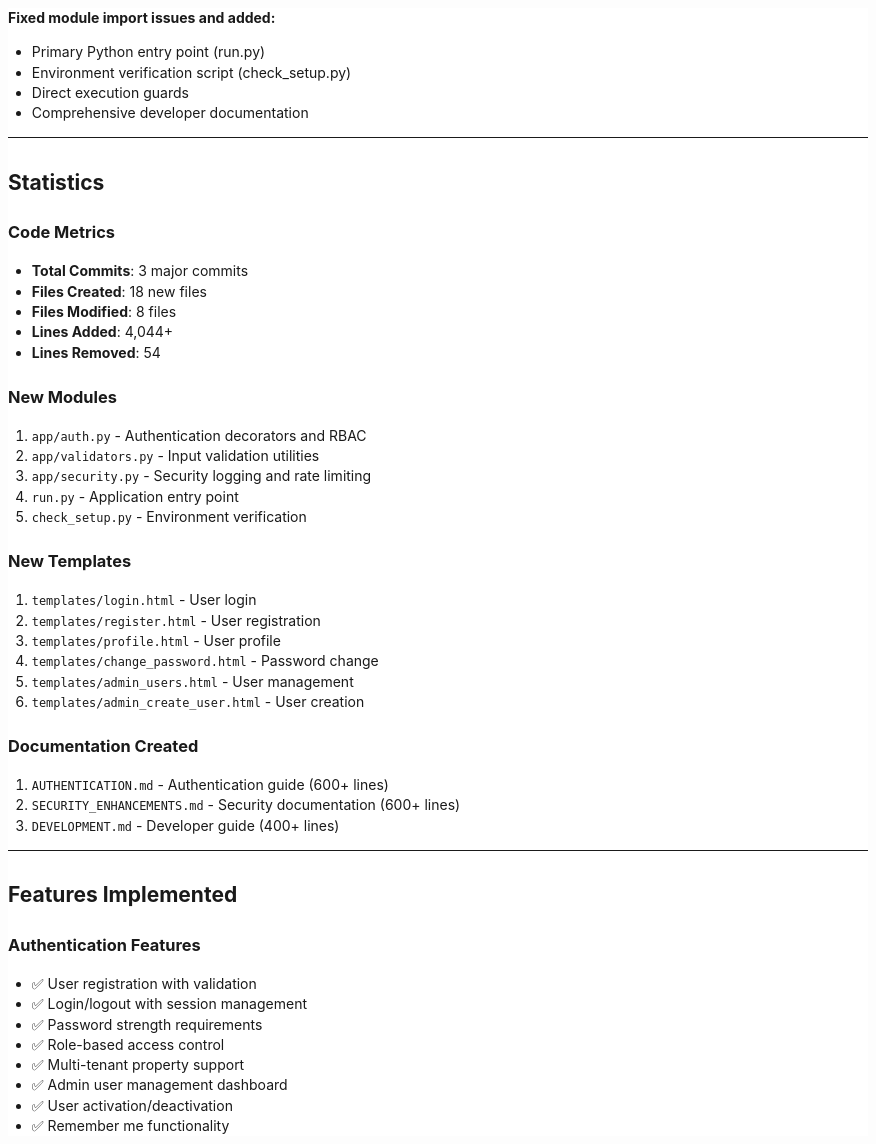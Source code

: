 **Fixed module import issues and added:**
- Primary Python entry point (run.py)
- Environment verification script (check_setup.py)
- Direct execution guards
- Comprehensive developer documentation

---

## Statistics

### Code Metrics
- **Total Commits**: 3 major commits
- **Files Created**: 18 new files
- **Files Modified**: 8 files
- **Lines Added**: 4,044+
- **Lines Removed**: 54

### New Modules
1. `app/auth.py` - Authentication decorators and RBAC
2. `app/validators.py` - Input validation utilities
3. `app/security.py` - Security logging and rate limiting
4. `run.py` - Application entry point
5. `check_setup.py` - Environment verification

### New Templates
1. `templates/login.html` - User login
2. `templates/register.html` - User registration
3. `templates/profile.html` - User profile
4. `templates/change_password.html` - Password change
5. `templates/admin_users.html` - User management
6. `templates/admin_create_user.html` - User creation

### Documentation Created
1. `AUTHENTICATION.md` - Authentication guide (600+ lines)
2. `SECURITY_ENHANCEMENTS.md` - Security documentation (600+ lines)
3. `DEVELOPMENT.md` - Developer guide (400+ lines)

---

## Features Implemented

### Authentication Features
- ✅ User registration with validation
- ✅ Login/logout with session management
- ✅ Password strength requirements
- ✅ Role-based access control
- ✅ Multi-tenant property support
- ✅ Admin user management dashboard
- ✅ User activation/deactivation
- ✅ Remember me functionality
